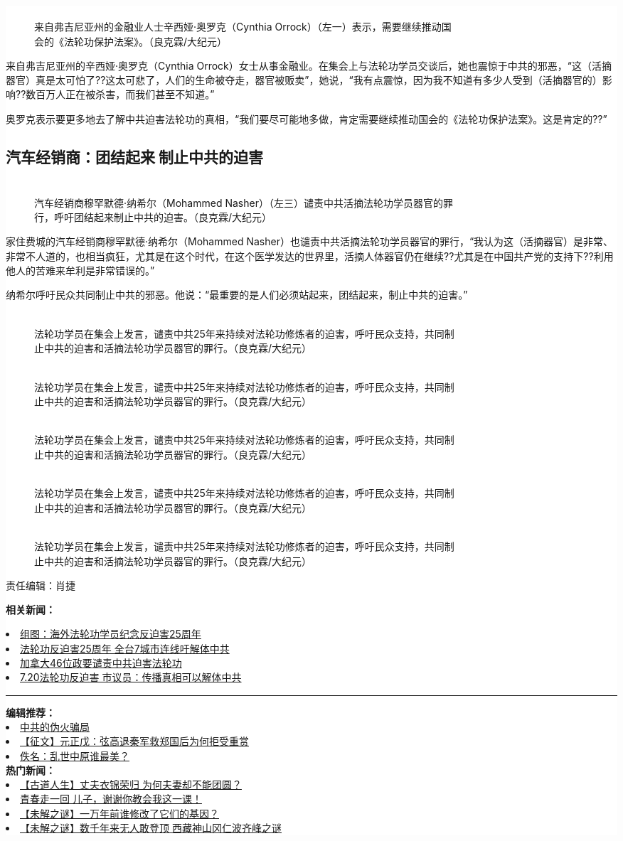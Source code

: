 <figure id="attachment_14297108" aria-describedby="caption-attachment-14297108" style="width: 600px" class="wp-caption aligncenter"><a target="_blank" href="https://i.epochtimes.com/assets/uploads/2024/07/id14297108-P-12-e1721761560450.jpg"><img decoding="async" class="size-full wp-image-14297108" src="https://i.epochtimes.com/assets/uploads/2024/07/id14297108-P-12-e1721761560450.jpg" alt="" width="600" b="400" /></a><figcaption id="caption-attachment-14297108" class="wp-caption-text">来自弗吉尼亚州的金融业人士辛西娅·奥罗克（Cynthia Orrock）（左一）表示，需要继续推动国会的《法轮功保护法案》。（良克霖/大纪元）</figcaption></figure>
<p>来自弗吉尼亚州的辛西娅·奥罗克（Cynthia Orrock）女士从事金融业。在集会上与法轮功学员交谈后，她也震惊于中共的邪恶，“这（活摘器官）真是太可怕了??这太可悲了，人们的生命被夺走，器官被贩卖”，她说，“我有点震惊，因为我不知道有多少人受到（活摘器官的）影响??数百万人正在被杀害，而我们甚至不知道。”</p>
<p>奥罗克表示要更多地去了解中共迫害法轮功的真相，“我们要尽可能地多做，肯定需要继续推动国会的《法轮功保护法案》。这是肯定的??”</p>
<h2>汽车经销商：团结起来 制止中共的迫害</h2>
<figure id="attachment_14297109" aria-describedby="caption-attachment-14297109" style="width: 600px" class="wp-caption aligncenter"><a target="_blank" href="https://i.epochtimes.com/assets/uploads/2024/07/id14297109-P-13-e1721761589235.jpg"><img decoding="async" class="size-full wp-image-14297109" src="https://i.epochtimes.com/assets/uploads/2024/07/id14297109-P-13-e1721761589235.jpg" alt="" width="600" b="400" /></a><figcaption id="caption-attachment-14297109" class="wp-caption-text">汽车经销商穆罕默德·纳希尔（Mohammed Nasher）（左三）谴责中共活摘法轮功学员器官的罪行，呼吁团结起来制止中共的迫害。（良克霖/大纪元）</figcaption></figure>
<p>家住费城的汽车经销商穆罕默德·纳希尔（Mohammed Nasher）也谴责中共活摘法轮功学员器官的罪行，“我认为这（活摘器官）是非常、非常不人道的，也相当疯狂，尤其是在这个时代，在这个医学发达的世界里，活摘人体器官仍在继续??尤其是在中国共产党的支持下??利用他人的苦难来牟利是非常错误的。”</p>
<p>纳希尔呼吁民众共同制止中共的邪恶。他说：“最重要的是人们必须站起来，团结起来，制止中共的迫害。”</p>
<figure id="attachment_14297110" aria-describedby="caption-attachment-14297110" style="width: 600px" class="wp-caption aligncenter"><a target="_blank" href="https://i.epochtimes.com/assets/uploads/2024/07/id14297110-P-14-e1721761920682.jpg"><img decoding="async" class="size-full wp-image-14297110" src="https://i.epochtimes.com/assets/uploads/2024/07/id14297110-P-14-e1721761920682.jpg" alt="" width="600" b="400" /></a><figcaption id="caption-attachment-14297110" class="wp-caption-text">法轮功学员在集会上发言，谴责中共25年来持续对法轮功修炼者的迫害，呼吁民众支持，共同制止中共的迫害和活摘法轮功学员器官的罪行。（良克霖/大纪元）</figcaption></figure>
<figure id="attachment_14297111" aria-describedby="caption-attachment-14297111" style="width: 600px" class="wp-caption aligncenter"><a target="_blank" href="https://i.epochtimes.com/assets/uploads/2024/07/id14297111-P-15-e1721761965890.jpg"><img decoding="async" class="size-full wp-image-14297111" src="https://i.epochtimes.com/assets/uploads/2024/07/id14297111-P-15-e1721761965890.jpg" alt="" width="600" b="400" /></a><figcaption id="caption-attachment-14297111" class="wp-caption-text">法轮功学员在集会上发言，谴责中共25年来持续对法轮功修炼者的迫害，呼吁民众支持，共同制止中共的迫害和活摘法轮功学员器官的罪行。（良克霖/大纪元）</figcaption></figure>
<figure id="attachment_14297112" aria-describedby="caption-attachment-14297112" style="width: 600px" class="wp-caption aligncenter"><a target="_blank" href="https://i.epochtimes.com/assets/uploads/2024/07/id14297112-P-16-e1721761990598.jpg"><img decoding="async" class="size-full wp-image-14297112" src="https://i.epochtimes.com/assets/uploads/2024/07/id14297112-P-16-e1721761990598.jpg" alt="" width="600" b="400" /></a><figcaption id="caption-attachment-14297112" class="wp-caption-text">法轮功学员在集会上发言，谴责中共25年来持续对法轮功修炼者的迫害，呼吁民众支持，共同制止中共的迫害和活摘法轮功学员器官的罪行。（良克霖/大纪元）</figcaption></figure>
<figure id="attachment_14297113" aria-describedby="caption-attachment-14297113" style="width: 600px" class="wp-caption aligncenter"><a target="_blank" href="https://i.epochtimes.com/assets/uploads/2024/07/id14297113-P-17-e1721762016271.jpg"><img decoding="async" class="size-full wp-image-14297113" src="https://i.epochtimes.com/assets/uploads/2024/07/id14297113-P-17-e1721762016271.jpg" alt="" width="600" b="400" /></a><figcaption id="caption-attachment-14297113" class="wp-caption-text">法轮功学员在集会上发言，谴责中共25年来持续对法轮功修炼者的迫害，呼吁民众支持，共同制止中共的迫害和活摘法轮功学员器官的罪行。（良克霖/大纪元）</figcaption></figure>
<figure id="attachment_14297115" aria-describedby="caption-attachment-14297115" style="width: 600px" class="wp-caption aligncenter"><a target="_blank" href="https://i.epochtimes.com/assets/uploads/2024/07/id14297115-P-18-e1721762044355.jpg"><img decoding="async" class="size-full wp-image-14297115" src="https://i.epochtimes.com/assets/uploads/2024/07/id14297115-P-18-e1721762044355.jpg" alt="" width="600" b="400" /></a><figcaption id="caption-attachment-14297115" class="wp-caption-text">法轮功学员在集会上发言，谴责中共25年来持续对法轮功修炼者的迫害，呼吁民众支持，共同制止中共的迫害和活摘法轮功学员器官的罪行。（良克霖/大纪元）</figcaption></figure>
<p>责任编辑：肖捷</p>
	
<strong>相关新闻：</strong>
<li><a href="https://github.com/1992513/djy/blob/master/gb/24/7/19/n14293999.md#1">组图：海外法轮功学员纪念反迫害25周年</a></li>
<li><a href="https://github.com/1992513/djy/blob/master/gb/24/7/21/n14294855.md#1">法轮功反迫害25周年 全台7城市连线吁解体中共</a></li>
<li><a href="https://github.com/1992513/djy/blob/master/gb/24/7/20/n14294964.md#1">加拿大46位政要谴责中共迫害法轮功</a></li>
<li><a href="https://github.com/1992513/djy/blob/master/gb/24/7/21/n14295214.md#1">7.20法轮功反迫害 市议员：传播真相可以解体中共</a></li>
<hr>
<strong>编辑推荐：</strong>
<li><a href="https://github.com/1992513/djy/blob/master/gb/16/1/21/n4622075.md?dfh#1" target="_blank">中共的伪火骗局</a></li><li><a href="https://github.com/1992513/djy/blob/master/gb/19/6/1/n11293536.md#1" target="_blank">【征文】元正戊：弦高退秦军救郑国后为何拒受重赏</a></li><li><a href="https://github.com/1992513/djy/blob/master/gb/13/7/22/n3922934.md#1" target="_blank">佚名：乱世中原谁最美？</a></li>
<strong>热门新闻：</strong>
<li><a href="https://github.com/1992513/djy/blob/master/gb/24/7/10/n14287726.md#1">【古道人生】丈夫衣锦荣归 为何夫妻却不能团圆？</a></li>
<li><a href="https://github.com/1992513/djy/blob/master/gb/24/7/22/n14296328.md#1">青春走一回  儿子，谢谢你教会我这一课！</a></li>
<li><a href="https://github.com/1992513/djy/blob/master/gb/24/7/19/n14293827.md#1">【未解之谜】一万年前谁修改了它们的基因？</a></li>
<li><a href="https://github.com/1992513/djy/blob/master/gb/24/7/22/n14296470.md#1">【未解之谜】数千年来无人敢登顶 西藏神山冈仁波齐峰之谜</a></li>